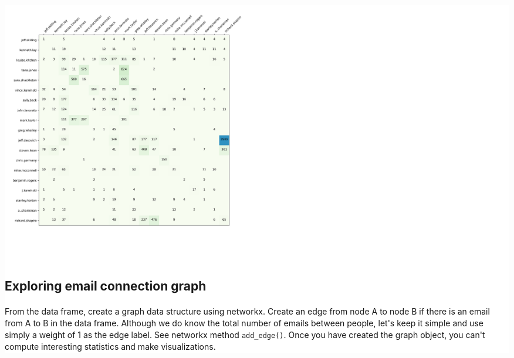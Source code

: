 <img src="figures/enron-heatmap.png" width="50%">


## Exploring email connection graph

From the data frame, create a graph data structure using networkx. Create an edge from node A to node B if there is an email from A to B in the data frame. Although we do know the total number of emails between people, let's keep it simple and use simply a weight of 1 as the edge label. See networkx method `add_edge()`. Once you have created the graph object, you can't compute interesting statistics and make visualizations.

